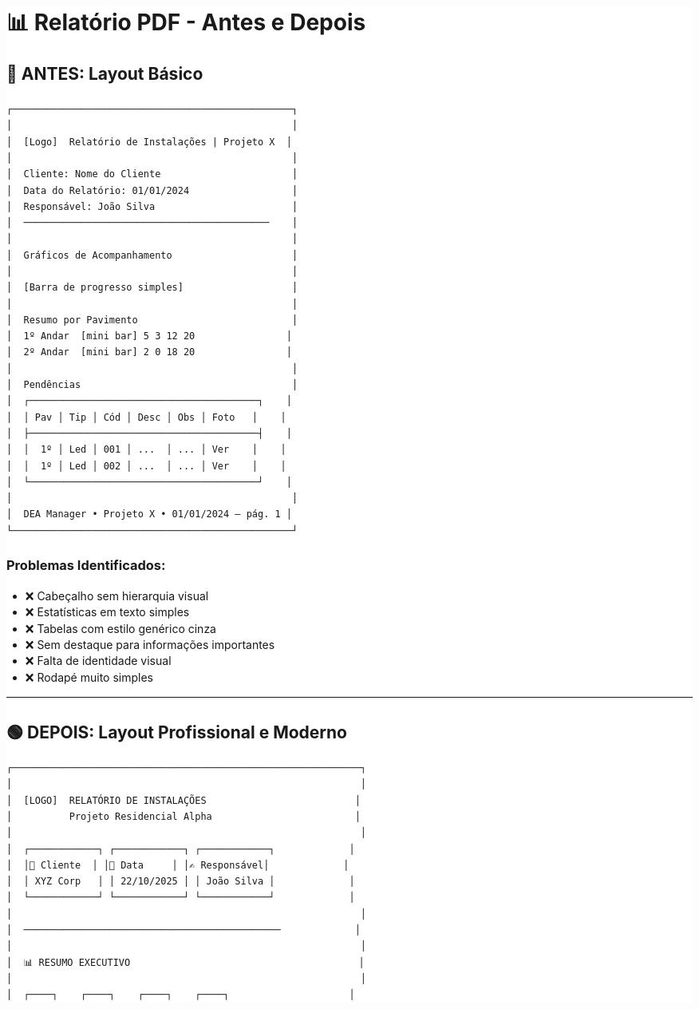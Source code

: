 # 📊 Relatório PDF - Antes e Depois

## 🔴 ANTES: Layout Básico

```
┌─────────────────────────────────────────────────┐
│                                                 │
│  [Logo]  Relatório de Instalações | Projeto X  │
│                                                 │
│  Cliente: Nome do Cliente                       │
│  Data do Relatório: 01/01/2024                  │
│  Responsável: João Silva                        │
│  ───────────────────────────────────────────    │
│                                                 │
│  Gráficos de Acompanhamento                     │
│                                                 │
│  [Barra de progresso simples]                   │
│                                                 │
│  Resumo por Pavimento                           │
│  1º Andar  [mini bar] 5 3 12 20                │
│  2º Andar  [mini bar] 2 0 18 20                │
│                                                 │
│  Pendências                                     │
│  ┌────────────────────────────────────────┐    │
│  │ Pav │ Tip │ Cód │ Desc │ Obs │ Foto   │    │
│  ├────────────────────────────────────────┤    │
│  │  1º │ Led │ 001 │ ...  │ ... │ Ver    │    │
│  │  1º │ Led │ 002 │ ...  │ ... │ Ver    │    │
│  └────────────────────────────────────────┘    │
│                                                 │
│  DEA Manager • Projeto X • 01/01/2024 — pág. 1 │
└─────────────────────────────────────────────────┘
```

### Problemas Identificados:
- ❌ Cabeçalho sem hierarquia visual
- ❌ Estatísticas em texto simples
- ❌ Tabelas com estilo genérico cinza
- ❌ Sem destaque para informações importantes
- ❌ Falta de identidade visual
- ❌ Rodapé muito simples

---

## 🟢 DEPOIS: Layout Profissional e Moderno

```
┌─────────────────────────────────────────────────────────────┐
│                                                             │
│  [LOGO]  RELATÓRIO DE INSTALAÇÕES                          │
│          Projeto Residencial Alpha                         │
│                                                             │
│  ┌────────────┐ ┌────────────┐ ┌────────────┐             │
│  │👤 Cliente  │ │📅 Data     │ │✍️ Responsável│             │
│  │ XYZ Corp   │ │ 22/10/2025 │ │ João Silva │             │
│  └────────────┘ └────────────┘ └────────────┘             │
│                                                             │
│  ─────────────────────────────────────────────             │
│                                                             │
│  📊 RESUMO EXECUTIVO                                        │
│                                                             │
│  ┌────┐    ┌────┐    ┌────┐    ┌────┐                     │
```